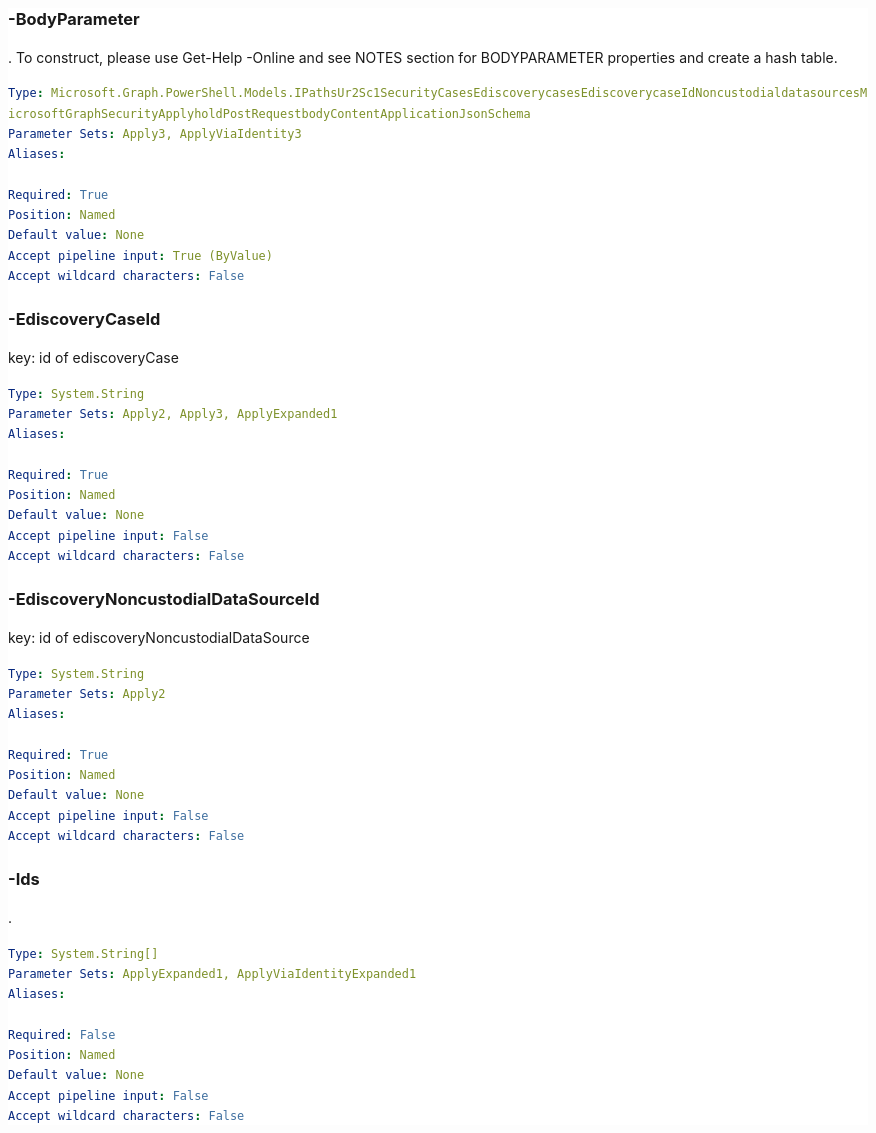 ### -BodyParameter
.
To construct, please use Get-Help -Online and see NOTES section for BODYPARAMETER properties and create a hash table.

```yaml
Type: Microsoft.Graph.PowerShell.Models.IPathsUr2Sc1SecurityCasesEdiscoverycasesEdiscoverycaseIdNoncustodialdatasourcesMicrosoftGraphSecurityApplyholdPostRequestbodyContentApplicationJsonSchema
Parameter Sets: Apply3, ApplyViaIdentity3
Aliases:

Required: True
Position: Named
Default value: None
Accept pipeline input: True (ByValue)
Accept wildcard characters: False
```

### -EdiscoveryCaseId
key: id of ediscoveryCase

```yaml
Type: System.String
Parameter Sets: Apply2, Apply3, ApplyExpanded1
Aliases:

Required: True
Position: Named
Default value: None
Accept pipeline input: False
Accept wildcard characters: False
```

### -EdiscoveryNoncustodialDataSourceId
key: id of ediscoveryNoncustodialDataSource

```yaml
Type: System.String
Parameter Sets: Apply2
Aliases:

Required: True
Position: Named
Default value: None
Accept pipeline input: False
Accept wildcard characters: False
```

### -Ids
.

```yaml
Type: System.String[]
Parameter Sets: ApplyExpanded1, ApplyViaIdentityExpanded1
Aliases:

Required: False
Position: Named
Default value: None
Accept pipeline input: False
Accept wildcard characters: False
```
